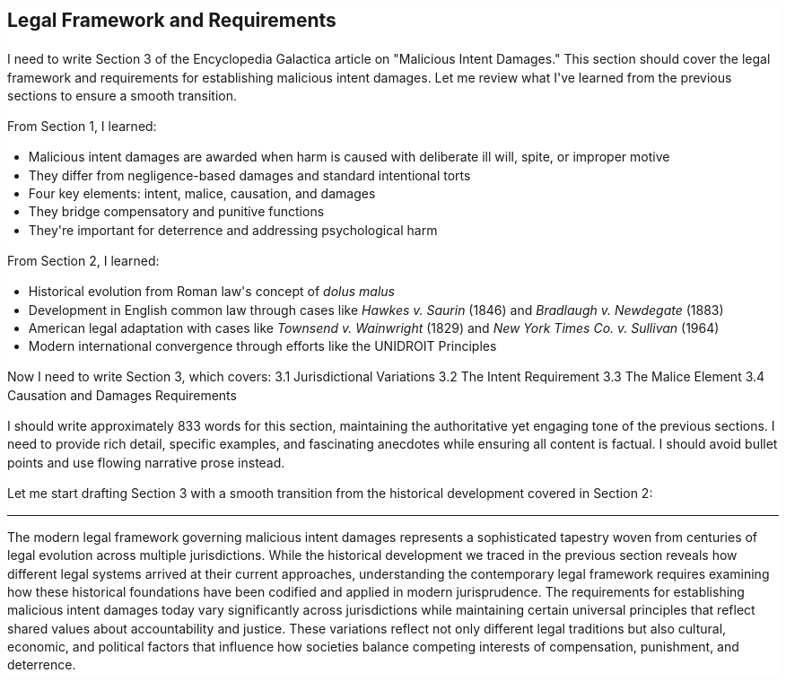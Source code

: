## Legal Framework and Requirements

<think>I need to write Section 3 of the Encyclopedia Galactica article on "Malicious Intent Damages." This section should cover the legal framework and requirements for establishing malicious intent damages. Let me review what I've learned from the previous sections to ensure a smooth transition.

From Section 1, I learned:
- Malicious intent damages are awarded when harm is caused with deliberate ill will, spite, or improper motive
- They differ from negligence-based damages and standard intentional torts
- Four key elements: intent, malice, causation, and damages
- They bridge compensatory and punitive functions
- They're important for deterrence and addressing psychological harm

From Section 2, I learned:
- Historical evolution from Roman law's concept of *dolus malus*
- Development in English common law through cases like *Hawkes v. Saurin* (1846) and *Bradlaugh v. Newdegate* (1883)
- American legal adaptation with cases like *Townsend v. Wainwright* (1829) and *New York Times Co. v. Sullivan* (1964)
- Modern international convergence through efforts like the UNIDROIT Principles

Now I need to write Section 3, which covers:
3.1 Jurisdictional Variations
3.2 The Intent Requirement
3.3 The Malice Element
3.4 Causation and Damages Requirements

I should write approximately 833 words for this section, maintaining the authoritative yet engaging tone of the previous sections. I need to provide rich detail, specific examples, and fascinating anecdotes while ensuring all content is factual. I should avoid bullet points and use flowing narrative prose instead.

Let me start drafting Section 3 with a smooth transition from the historical development covered in Section 2:

---

The modern legal framework governing malicious intent damages represents a sophisticated tapestry woven from centuries of legal evolution across multiple jurisdictions. While the historical development we traced in the previous section reveals how different legal systems arrived at their current approaches, understanding the contemporary legal framework requires examining how these historical foundations have been codified and applied in modern jurisprudence. The requirements for establishing malicious intent damages today vary significantly across jurisdictions while maintaining certain universal principles that reflect shared values about accountability and justice. These variations reflect not only different legal traditions but also cultural, economic, and political factors that influence how societies balance competing interests of compensation, punishment, and deterrence.

